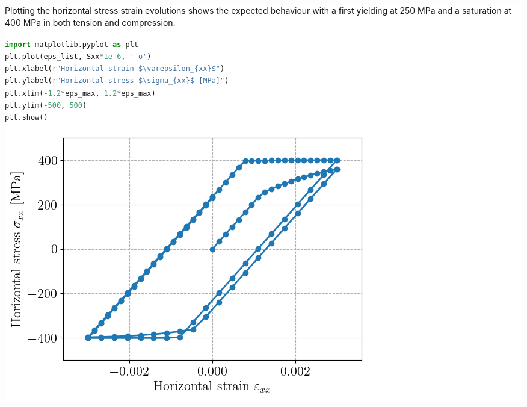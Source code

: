 Plotting the horizontal stress strain evolutions shows the expected
behaviour with a first yielding at 250 MPa and a saturation at 400 MPa
in both tension and compression.


```python
import matplotlib.pyplot as plt
plt.plot(eps_list, Sxx*1e-6, '-o')
plt.xlabel(r"Horizontal strain $\varepsilon_{xx}$")
plt.ylabel(r"Horizontal stress $\sigma_{xx}$ [MPa]")
plt.xlim(-1.2*eps_max, 1.2*eps_max)
plt.ylim(-500, 500)
plt.show()
```
    
![png](img/bindings-python-small_strain.png)
    

